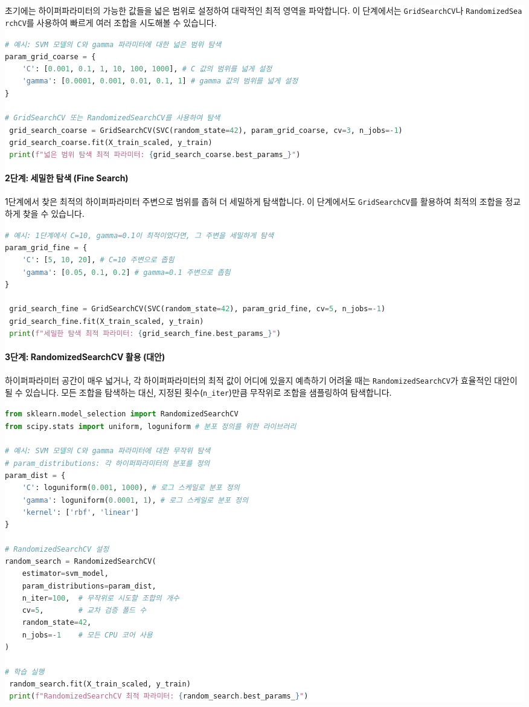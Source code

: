 초기에는 하이퍼파라미터의 가능한 값들을 넓은 범위로 설정하여 대략적인 최적 영역을 파악합니다. 이 단계에서는 `GridSearchCV`나 `RandomizedSearchCV`를 사용하여 빠르게 여러 조합을 시도해볼 수 있습니다.

```python
# 예시: SVM 모델의 C와 gamma 파라미터에 대한 넓은 범위 탐색
param_grid_coarse = {
    'C': [0.001, 0.1, 1, 10, 100, 1000], # C 값의 범위를 넓게 설정
    'gamma': [0.0001, 0.001, 0.01, 0.1, 1] # gamma 값의 범위를 넓게 설정
}

# GridSearchCV 또는 RandomizedSearchCV를 사용하여 탐색
 grid_search_coarse = GridSearchCV(SVC(random_state=42), param_grid_coarse, cv=3, n_jobs=-1)
 grid_search_coarse.fit(X_train_scaled, y_train)
 print(f"넓은 범위 탐색 최적 파라미터: {grid_search_coarse.best_params_}")
```

#### 2단계: 세밀한 탐색 (Fine Search)

1단계에서 찾은 최적의 하이퍼파라미터 주변으로 범위를 좁혀 더 세밀하게 탐색합니다. 이 단계에서도 `GridSearchCV`를 활용하여 최적의 조합을 정교하게 찾을 수 있습니다.

```python
# 예시: 1단계에서 C=10, gamma=0.1이 최적이었다면, 그 주변을 세밀하게 탐색
param_grid_fine = {
    'C': [5, 10, 20], # C=10 주변으로 좁힘
    'gamma': [0.05, 0.1, 0.2] # gamma=0.1 주변으로 좁힘
}

 grid_search_fine = GridSearchCV(SVC(random_state=42), param_grid_fine, cv=5, n_jobs=-1)
 grid_search_fine.fit(X_train_scaled, y_train)
 print(f"세밀한 탐색 최적 파라미터: {grid_search_fine.best_params_}")
```

#### 3단계: RandomizedSearchCV 활용 (대안)

하이퍼파라미터 공간이 매우 넓거나, 각 하이퍼파라미터의 최적 값이 어디에 있을지 예측하기 어려울 때는 `RandomizedSearchCV`가 효율적인 대안이 될 수 있습니다. 모든 조합을 탐색하는 대신, 지정된 횟수(`n_iter`)만큼 무작위로 조합을 샘플링하여 탐색합니다.

```python
from sklearn.model_selection import RandomizedSearchCV
from scipy.stats import uniform, loguniform # 분포 정의를 위한 라이브러리

# 예시: SVM 모델의 C와 gamma 파라미터에 대한 무작위 탐색
# param_distributions: 각 하이퍼파라미터의 분포를 정의
param_dist = {
    'C': loguniform(0.001, 1000), # 로그 스케일로 분포 정의
    'gamma': loguniform(0.0001, 1), # 로그 스케일로 분포 정의
    'kernel': ['rbf', 'linear']
}

# RandomizedSearchCV 설정
random_search = RandomizedSearchCV(
    estimator=svm_model,
    param_distributions=param_dist,
    n_iter=100,  # 무작위로 시도할 조합의 개수
    cv=5,        # 교차 검증 폴드 수
    random_state=42,
    n_jobs=-1    # 모든 CPU 코어 사용
)

# 학습 실행
 random_search.fit(X_train_scaled, y_train)
 print(f"RandomizedSearchCV 최적 파라미터: {random_search.best_params_}")
```

